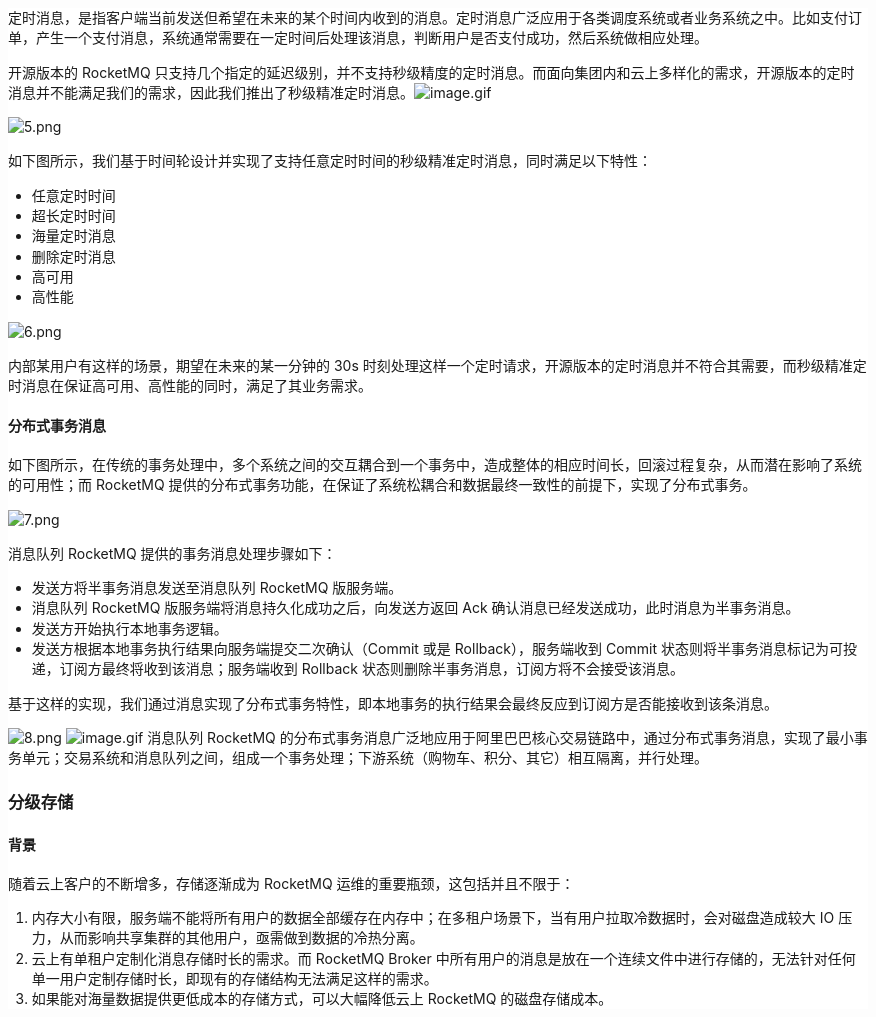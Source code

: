 定时消息，是指客户端当前发送但希望在未来的某个时间内收到的消息。定时消息广泛应用于各类调度系统或者业务系统之中。比如支付订单，产生一个支付消息，系统通常需要在一定时间后处理该消息，判断用户是否支付成功，然后系统做相应处理。

开源版本的 RocketMQ 只支持几个指定的延迟级别，并不支持秒级精度的定时消息。而面向集团内和云上多样化的需求，开源版本的定时消息并不能满足我们的需求，因此我们推出了秒级精准定时消息。![image.gif](https://intranetproxy.alipay.com/skylark/lark/0/2023/gif/59356401/1680489186718-7a493d5c-f884-4c9e-8585-ae57c320d568.gif#clientId=ud2c97884-e439-4&height=1&id=bylSE&name=image.gif&originHeight=1&originWidth=1&originalType=binary&ratio=1&rotation=0&showTitle=false&status=done&style=none&taskId=u61079152-9551-48ad-b231-19e791f3c3b&title=&width=1)

![5.png](https://intranetproxy.alipay.com/skylark/lark/0/2023/png/59356401/1680489186817-7f281b2f-9392-4fb8-a3f1-ef063d227768.png#clientId=ud2c97884-e439-4&height=581&id=nbDl4&name=5.png&originHeight=581&originWidth=765&originalType=binary&ratio=1&rotation=0&showTitle=false&status=done&style=none&taskId=u965e9e9b-3b22-4fac-a446-9f8fc6bf32a&title=&width=765)

如下图所示，我们基于时间轮设计并实现了支持任意定时时间的秒级精准定时消息，同时满足以下特性：

- 任意定时时间
- 超长定时时间
- 海量定时消息
- 删除定时消息
- 高可用
- 高性能

![6.png](https://intranetproxy.alipay.com/skylark/lark/0/2023/png/59356401/1680489186857-0602be07-1b6a-478c-8bfb-a61550ab81bb.png#clientId=ud2c97884-e439-4&height=769&id=jQSwd&name=6.png&originHeight=769&originWidth=1076&originalType=binary&ratio=1&rotation=0&showTitle=false&status=done&style=none&taskId=u461407c5-8aad-4e69-a20e-cb01b97a305&title=&width=1076)

内部某用户有这样的场景，期望在未来的某一分钟的 30s 时刻处理这样一个定时请求，开源版本的定时消息并不符合其需要，而秒级精准定时消息在保证高可用、高性能的同时，满足了其业务需求。

#### 分布式事务消息

如下图所示，在传统的事务处理中，多个系统之间的交互耦合到一个事务中，造成整体的相应时间长，回滚过程复杂，从而潜在影响了系统的可用性；而 RocketMQ 提供的分布式事务功能，在保证了系统松耦合和数据最终一致性的前提下，实现了分布式事务。

![7.png](https://intranetproxy.alipay.com/skylark/lark/0/2023/png/59356401/1680489187513-573cf4e3-1dda-458c-9924-8e0313d3af28.png#clientId=ud2c97884-e439-4&height=1126&id=uxrAn&name=7.png&originHeight=1126&originWidth=1036&originalType=binary&ratio=1&rotation=0&showTitle=false&status=done&style=none&taskId=u1f59359b-ea28-45cc-b924-7bd1d77eef6&title=&width=1036)

消息队列 RocketMQ 提供的事务消息处理步骤如下：

- 发送方将半事务消息发送至消息队列 RocketMQ 版服务端。
- 消息队列 RocketMQ 版服务端将消息持久化成功之后，向发送方返回 Ack 确认消息已经发送成功，此时消息为半事务消息。
- 发送方开始执行本地事务逻辑。
- 发送方根据本地事务执行结果向服务端提交二次确认（Commit 或是 Rollback），服务端收到 Commit 状态则将半事务消息标记为可投递，订阅方最终将收到该消息；服务端收到 Rollback 状态则删除半事务消息，订阅方将不会接受该消息。

基于这样的实现，我们通过消息实现了分布式事务特性，即本地事务的执行结果会最终反应到订阅方是否能接收到该条消息。

![8.png](https://intranetproxy.alipay.com/skylark/lark/0/2023/png/59356401/1680489187527-c2d7d005-70cf-4459-80b2-810ce6a1bdef.png#clientId=ud2c97884-e439-4&height=604&id=qrJ0X&name=8.png&originHeight=604&originWidth=1080&originalType=binary&ratio=1&rotation=0&showTitle=false&status=done&style=none&taskId=ua5dc3332-2717-4a38-99f2-bf8f469008b&title=&width=1080)
![image.gif](https://intranetproxy.alipay.com/skylark/lark/0/2023/gif/59356401/1680489187481-28f267cb-92cf-49d0-8fd6-401de21ccfd7.gif#clientId=ud2c97884-e439-4&height=1&id=AH4yg&name=image.gif&originHeight=1&originWidth=1&originalType=binary&ratio=1&rotation=0&showTitle=false&status=done&style=none&taskId=u8be9dd73-835a-49a7-87ca-7a027869d87&title=&width=1)
消息队列 RocketMQ 的分布式事务消息广泛地应用于阿里巴巴核心交易链路中，通过分布式事务消息，实现了最小事务单元；交易系统和消息队列之间，组成一个事务处理；下游系统（购物车、积分、其它）相互隔离，并行处理。

### 分级存储

#### 背景

随着云上客户的不断增多，存储逐渐成为 RocketMQ 运维的重要瓶颈，这包括并且不限于：

1. 内存大小有限，服务端不能将所有用户的数据全部缓存在内存中；在多租户场景下，当有用户拉取冷数据时，会对磁盘造成较大 IO 压力，从而影响共享集群的其他用户，亟需做到数据的冷热分离。
2. 云上有单租户定制化消息存储时长的需求。而 RocketMQ Broker 中所有用户的消息是放在一个连续文件中进行存储的，无法针对任何单一用户定制存储时长，即现有的存储结构无法满足这样的需求。
3. 如果能对海量数据提供更低成本的存储方式，可以大幅降低云上 RocketMQ 的磁盘存储成本。
